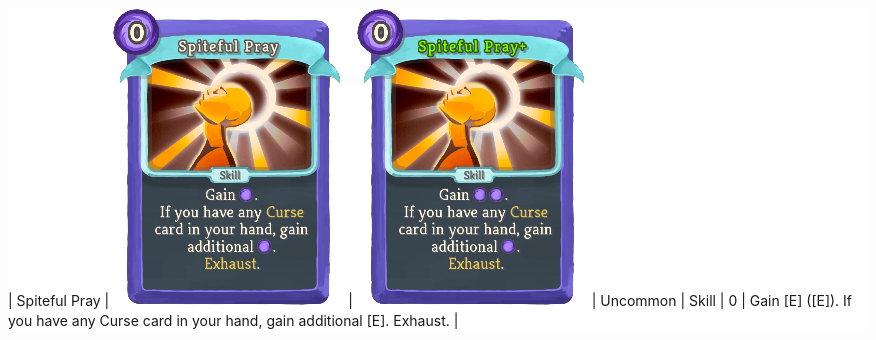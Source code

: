 | Spiteful Pray | ![](../../thecursed/small-card-images/SpitefulPray.png) | ![](../../thecursed/small-card-images/SpitefulPrayPlus.png) | Uncommon | Skill | 0 | Gain [E] ([E]). If you have any Curse card in your hand, gain additional [E]. Exhaust. |